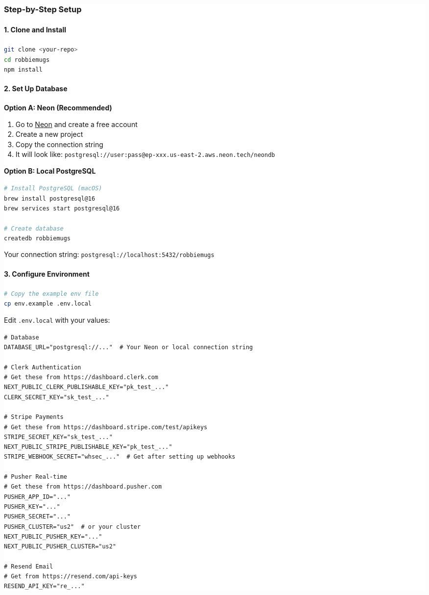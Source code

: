 ### Step-by-Step Setup

#### 1. Clone and Install

```bash
git clone <your-repo>
cd robbiemugs
npm install
```

#### 2. Set Up Database

**Option A: Neon (Recommended)**

1. Go to [Neon](https://neon.tech) and create a free account
2. Create a new project
3. Copy the connection string
4. It will look like: `postgresql://user:pass@ep-xxx.us-east-2.aws.neon.tech/neondb`

**Option B: Local PostgreSQL**

```bash
# Install PostgreSQL (macOS)
brew install postgresql@16
brew services start postgresql@16

# Create database
createdb robbiemugs
```

Your connection string: `postgresql://localhost:5432/robbiemugs`

#### 3. Configure Environment

```bash
# Copy the example env file
cp env.example .env.local
```

Edit `.env.local` with your values:

```env
# Database
DATABASE_URL="postgresql://..."  # Your Neon or local connection string

# Clerk Authentication
# Get these from https://dashboard.clerk.com
NEXT_PUBLIC_CLERK_PUBLISHABLE_KEY="pk_test_..."
CLERK_SECRET_KEY="sk_test_..."

# Stripe Payments
# Get these from https://dashboard.stripe.com/test/apikeys
STRIPE_SECRET_KEY="sk_test_..."
NEXT_PUBLIC_STRIPE_PUBLISHABLE_KEY="pk_test_..."
STRIPE_WEBHOOK_SECRET="whsec_..."  # Get after setting up webhooks

# Pusher Real-time
# Get these from https://dashboard.pusher.com
PUSHER_APP_ID="..."
PUSHER_KEY="..."
PUSHER_SECRET="..."
PUSHER_CLUSTER="us2"  # or your cluster
NEXT_PUBLIC_PUSHER_KEY="..."
NEXT_PUBLIC_PUSHER_CLUSTER="us2"

# Resend Email
# Get from https://resend.com/api-keys
RESEND_API_KEY="re_..."
```